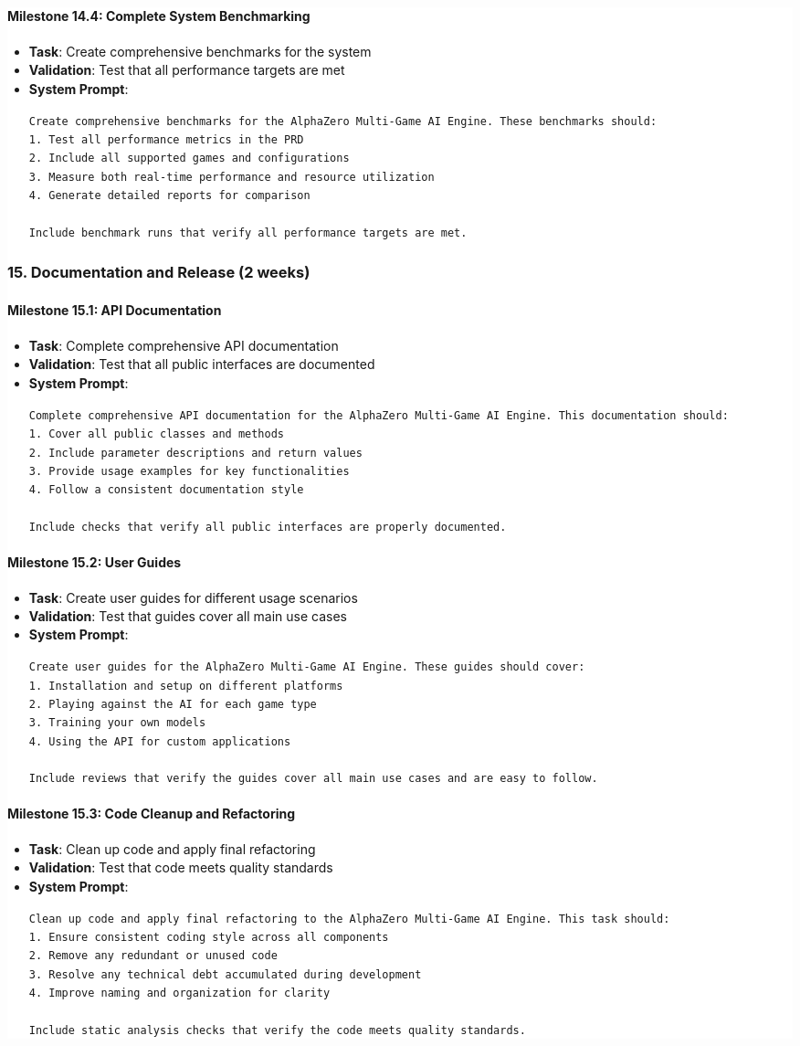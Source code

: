 #### Milestone 14.4: Complete System Benchmarking
- **Task**: Create comprehensive benchmarks for the system
- **Validation**: Test that all performance targets are met
- **System Prompt**:
  ```
  Create comprehensive benchmarks for the AlphaZero Multi-Game AI Engine. These benchmarks should:
  1. Test all performance metrics in the PRD
  2. Include all supported games and configurations
  3. Measure both real-time performance and resource utilization
  4. Generate detailed reports for comparison
  
  Include benchmark runs that verify all performance targets are met.
  ```

### 15. Documentation and Release (2 weeks)

#### Milestone 15.1: API Documentation
- **Task**: Complete comprehensive API documentation
- **Validation**: Test that all public interfaces are documented
- **System Prompt**:
  ```
  Complete comprehensive API documentation for the AlphaZero Multi-Game AI Engine. This documentation should:
  1. Cover all public classes and methods
  2. Include parameter descriptions and return values
  3. Provide usage examples for key functionalities
  4. Follow a consistent documentation style
  
  Include checks that verify all public interfaces are properly documented.
  ```

#### Milestone 15.2: User Guides
- **Task**: Create user guides for different usage scenarios
- **Validation**: Test that guides cover all main use cases
- **System Prompt**:
  ```
  Create user guides for the AlphaZero Multi-Game AI Engine. These guides should cover:
  1. Installation and setup on different platforms
  2. Playing against the AI for each game type
  3. Training your own models
  4. Using the API for custom applications
  
  Include reviews that verify the guides cover all main use cases and are easy to follow.
  ```

#### Milestone 15.3: Code Cleanup and Refactoring
- **Task**: Clean up code and apply final refactoring
- **Validation**: Test that code meets quality standards
- **System Prompt**:
  ```
  Clean up code and apply final refactoring to the AlphaZero Multi-Game AI Engine. This task should:
  1. Ensure consistent coding style across all components
  2. Remove any redundant or unused code
  3. Resolve any technical debt accumulated during development
  4. Improve naming and organization for clarity
  
  Include static analysis checks that verify the code meets quality standards.
  ```
